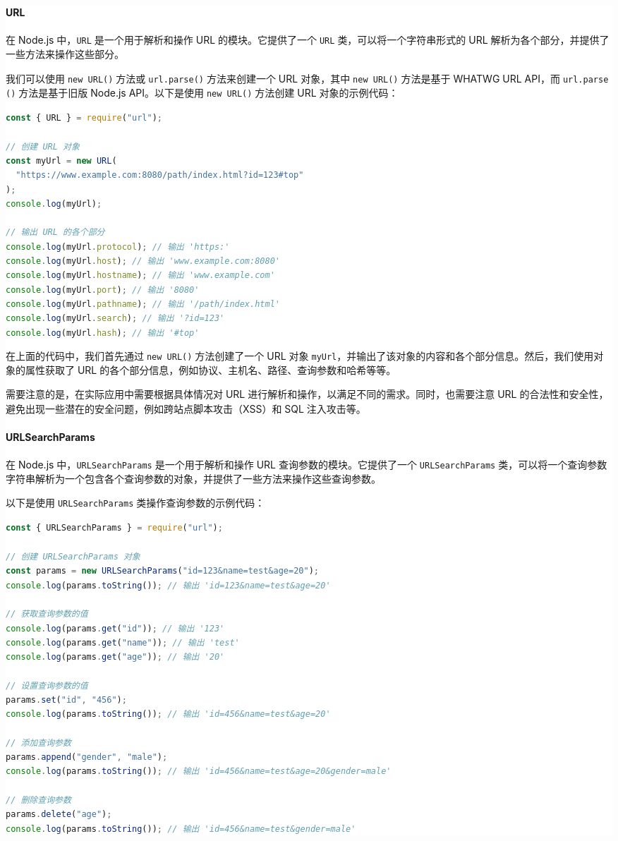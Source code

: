 #### URL

在 Node.js 中，`URL` 是一个用于解析和操作 URL 的模块。它提供了一个 `URL` 类，可以将一个字符串形式的 URL 解析为各个部分，并提供了一些方法来操作这些部分。

我们可以使用 `new URL()` 方法或 `url.parse()` 方法来创建一个 URL 对象，其中 `new URL()` 方法是基于 WHATWG URL API，而 `url.parse()` 方法是基于旧版 Node.js API。以下是使用 `new URL()` 方法创建 URL 对象的示例代码：

```javascript
const { URL } = require("url");

// 创建 URL 对象
const myUrl = new URL(
  "https://www.example.com:8080/path/index.html?id=123#top"
);
console.log(myUrl);

// 输出 URL 的各个部分
console.log(myUrl.protocol); // 输出 'https:'
console.log(myUrl.host); // 输出 'www.example.com:8080'
console.log(myUrl.hostname); // 输出 'www.example.com'
console.log(myUrl.port); // 输出 '8080'
console.log(myUrl.pathname); // 输出 '/path/index.html'
console.log(myUrl.search); // 输出 '?id=123'
console.log(myUrl.hash); // 输出 '#top'
```

在上面的代码中，我们首先通过 `new URL()` 方法创建了一个 URL 对象 `myUrl`，并输出了该对象的内容和各个部分信息。然后，我们使用对象的属性获取了 URL 的各个部分信息，例如协议、主机名、路径、查询参数和哈希等等。

需要注意的是，在实际应用中需要根据具体情况对 URL 进行解析和操作，以满足不同的需求。同时，也需要注意 URL 的合法性和安全性，避免出现一些潜在的安全问题，例如跨站点脚本攻击（XSS）和 SQL 注入攻击等。

#### URLSearchParams

在 Node.js 中，`URLSearchParams` 是一个用于解析和操作 URL 查询参数的模块。它提供了一个 `URLSearchParams` 类，可以将一个查询参数字符串解析为一个包含各个查询参数的对象，并提供了一些方法来操作这些查询参数。

以下是使用 `URLSearchParams` 类操作查询参数的示例代码：

```javascript
const { URLSearchParams } = require("url");

// 创建 URLSearchParams 对象
const params = new URLSearchParams("id=123&name=test&age=20");
console.log(params.toString()); // 输出 'id=123&name=test&age=20'

// 获取查询参数的值
console.log(params.get("id")); // 输出 '123'
console.log(params.get("name")); // 输出 'test'
console.log(params.get("age")); // 输出 '20'

// 设置查询参数的值
params.set("id", "456");
console.log(params.toString()); // 输出 'id=456&name=test&age=20'

// 添加查询参数
params.append("gender", "male");
console.log(params.toString()); // 输出 'id=456&name=test&age=20&gender=male'

// 删除查询参数
params.delete("age");
console.log(params.toString()); // 输出 'id=456&name=test&gender=male'
```
